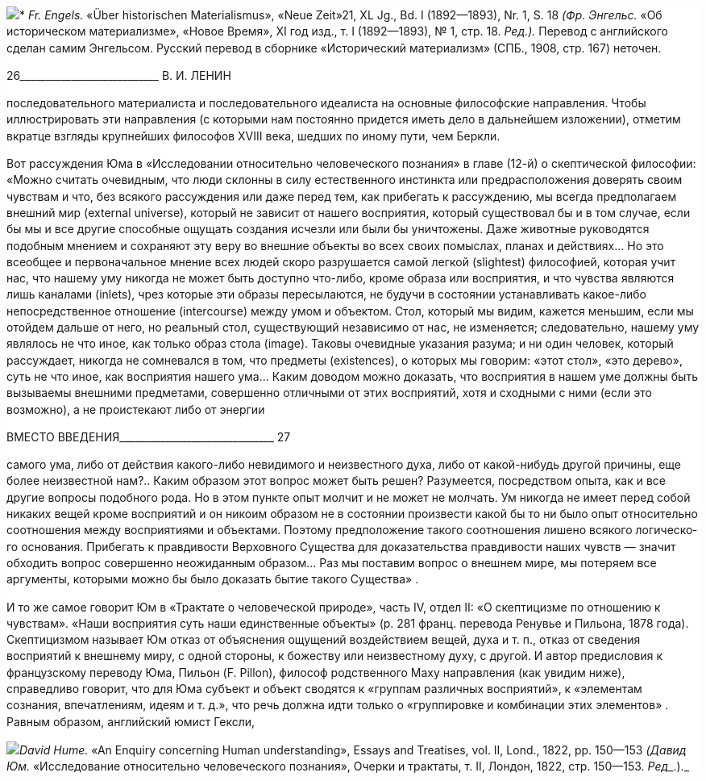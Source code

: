 ![](file:///C:/Users/bot32/AppData/Local/Temp/msohtmlclip1/01/clip_image002.png)* _Fr. Engels._ «Über historischen Materialismus», «Neue Zeit»21, XL Jg., Bd. I (1892—1893), Nr. 1, S. 18 _(Фр. Энгельс._ «Об историческом материализме», «Новое Время», XI год изд., т. I (1892—1893), № 1, стр. 18. _Ред.)._ Перевод с английского сделан самим Энгельсом. Русский перевод в сборнике «Историче­ский материализм» (СПБ., 1908, стр. 167) неточен.

  

26___________________________ В. И. ЛЕНИН

последовательного материалиста и последовательного идеалиста на основные фило­софские направления. Чтобы иллюстрировать эти направления (с которыми нам посто­янно придется иметь дело в дальнейшем изложении), отметим вкратце взгляды круп­нейших философов XVIII века, шедших по иному пути, чем Беркли.

Вот рассуждения Юма в «Исследовании относительно человеческого познания» в главе (12-й) о скептической философии: «Можно считать очевидным, что люди склон­ны в силу естественного инстинкта или предрасположения доверять своим чувствам и что, без всякого рассуждения или даже перед тем, как прибегать к рассуждению, мы всегда предполагаем внешний мир (external universe), который не зависит от нашего восприятия, который существовал бы и в том случае, если бы мы и все другие способ­ные ощущать создания исчезли или были бы уничтожены. Даже животные руководятся подобным мнением и сохраняют эту веру во внешние объекты во всех своих помыслах, планах и действиях... Но это всеобщее и первоначальное мнение всех людей скоро раз­рушается самой легкой (slightest) философией, которая учит нас, что нашему уму нико­гда не может быть доступно что-либо, кроме образа или восприятия, и что чувства яв­ляются лишь каналами (inlets), чрез которые эти образы пересылаются, не будучи в со­стоянии устанавливать какое-либо непосредственное отношение (intercourse) между умом и объектом. Стол, который мы видим, кажется меньшим, если мы отойдем даль­ше от него, но реальный стол, существующий независимо от нас, не изменяется; следо­вательно, нашему уму являлось не что иное, как только образ стола (image). Таковы очевидные указания разума; и ни один человек, который рассуждает, никогда не сомне­вался в том, что предметы (existences), о которых мы говорим: «этот стол», «это дере­во», суть не что иное, как восприятия нашего ума... Каким доводом можно доказать, что восприятия в нашем уме должны быть вызываемы внешними предметами, совер­шенно отличными от этих восприятий, хотя и сходными с ними (если это возможно), а не проистекают либо от энергии

  

ВМЕСТО ВВЕДЕНИЯ______________________________ 27

самого ума, либо от действия какого-либо невидимого и неизвестного духа, либо от ка­кой-нибудь другой причины, еще более неизвестной нам?.. Каким образом этот вопрос может быть решен? Разумеется, посредством опыта, как и все другие вопросы подобно­го рода. Но в этом пункте опыт молчит и не может не молчать. Ум никогда не имеет перед собой никаких вещей кроме восприятий и он никоим образом не в состоянии произвести какой бы то ни было опыт относительно соотношения между восприятиями и объектами. Поэтому предположение такого соотношения лишено всякого логическо­го основания. Прибегать к правдивости Верховного Существа для доказательства прав­дивости наших чувств — значит обходить вопрос совершенно неожиданным образом... Раз мы поставим вопрос о внешнем мире, мы потеряем все аргументы, которыми мож­но бы было доказать бытие такого Существа» .

И то же самое говорит Юм в «Трактате о человеческой природе», часть IV, отдел II: «О скептицизме по отношению к чувствам». «Наши восприятия суть наши единствен­ные объекты» (р. 281 франц. перевода Ренувье и Пильона, 1878 года). Скептицизмом называет Юм отказ от объяснения ощущений воздействием вещей, духа и т. п., отказ от сведения восприятий к внешнему миру, с одной стороны, к божеству или неизвестному духу, с другой. И автор предисловия к французскому переводу Юма, Пильон (F. Pillon), философ родственного Маху направления (как увидим ниже), справедливо говорит, что для Юма субъект и объект сводятся к «группам различных восприятий», к «элементам сознания, впечатлениям, идеям и т. д.», что речь должна идти только о «группировке и комбинации этих элементов» . Равным образом, английский юмист Гексли,

![](file:///C:/Users/bot32/AppData/Local/Temp/msohtmlclip1/01/clip_image001.png)_David Hume._ «An Enquiry concerning Human understanding», Essays and Treatises, vol. II, Lond., 1822, pp. 150—153 _(Давид Юм._ «Исследование относительно человеческого познания», Очерки и трактаты, т. II, Лондон, 1822, стр. 150—153. _Ред__.)._
